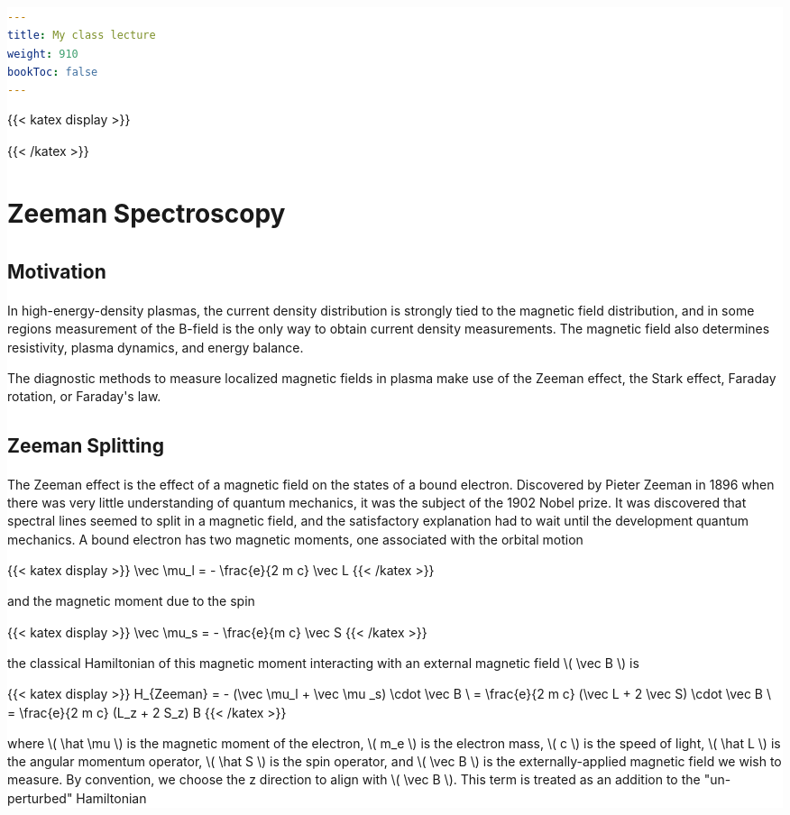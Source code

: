 ```yaml
---
title: My class lecture
weight: 910
bookToc: false
---
```


{{< katex display >}}

{{< /katex >}}

# Zeeman Spectroscopy

## Motivation

In high-energy-density plasmas, the current density distribution is strongly tied to the magnetic field distribution, and in some regions measurement of the B-field is the only way to obtain current density measurements. The magnetic field also determines resistivity, plasma dynamics, and energy balance.

The diagnostic methods to measure localized magnetic fields in plasma make use of the Zeeman effect, the Stark effect, Faraday rotation, or Faraday's law. 

## Zeeman Splitting

The Zeeman effect is the effect of a magnetic field on the states of a bound electron. Discovered by Pieter Zeeman in 1896 when there was very little understanding of quantum mechanics, it was the subject of the 1902 Nobel prize. It was discovered that spectral lines seemed to split in a magnetic field, and the satisfactory explanation had to wait until the development quantum mechanics. A bound electron has two magnetic moments, one associated with the orbital motion

{{< katex display >}}
\vec \mu_l = - \frac{e}{2 m c} \vec L
{{< /katex >}}

and the magnetic moment due to the spin

{{< katex display >}}
\vec \mu_s = - \frac{e}{m c} \vec S
{{< /katex >}}

the classical Hamiltonian of this magnetic moment interacting with an external magnetic field \\( \vec B \\) is

{{< katex display >}}
H_{Zeeman} = - (\vec \mu_l + \vec \mu _s) \cdot \vec B \\
= \frac{e}{2 m c} (\vec L + 2 \vec S) \cdot \vec B \\
= \frac{e}{2 m c} (L_z + 2 S_z) B
{{< /katex >}}

where \\( \hat \mu \\) is the magnetic moment of the electron, \\( m_e \\) is the electron mass, \\( c \\) is the speed of light, \\( \hat L \\) is the angular momentum operator, \\( \hat S \\) is the spin operator, and \\( \vec B \\) is the externally-applied magnetic field we wish to measure. By convention, we choose the z direction to align with \\( \vec B \\). This term is treated as an addition to the "un-perturbed" Hamiltonian
